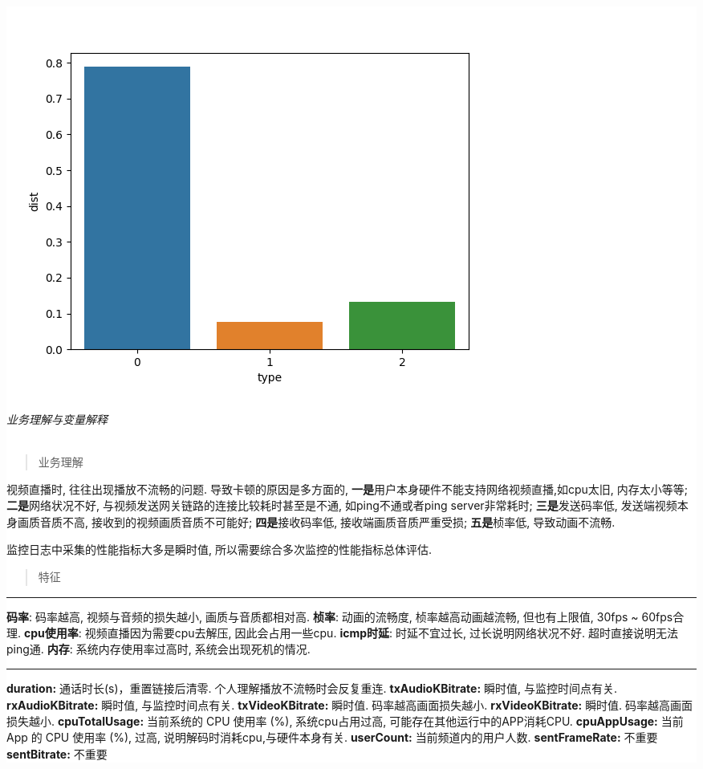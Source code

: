 ![](images/0_type_dist.png)

###### 业务理解与变量解释

> 业务理解

视频直播时, 往往出现播放不流畅的问题. 导致卡顿的原因是多方面的, **一是**用户本身硬件不能支持网络视频直播,如cpu太旧, 内存太小等等; **二是**网络状况不好, 与视频发送网关链路的连接比较耗时甚至是不通, 如ping不通或者ping server非常耗时; **三是**发送码率低, 发送端视频本身画质音质不高, 接收到的视频画质音质不可能好; **四是**接收码率低, 接收端画质音质严重受损; **五是**桢率低, 导致动画不流畅. 

监控日志中采集的性能指标大多是瞬时值, 所以需要综合多次监控的性能指标总体评估. 

> 特征

---

**码率**: 码率越高, 视频与音频的损失越小, 画质与音质都相对高.
**桢率**: 动画的流畅度, 桢率越高动画越流畅, 但也有上限值, 30fps ~ 60fps合理.
**cpu使用率**: 视频直播因为需要cpu去解压, 因此会占用一些cpu. 
**icmp时延**: 时延不宜过长, 过长说明网络状况不好. 超时直接说明无法ping通.
**内存**: 系统内存使用率过高时, 系统会出现死机的情况.

---
**duration:** 通话时长(s)，重置链接后清零. 个人理解播放不流畅时会反复重连.
**txAudioKBitrate:** 瞬时值, 与监控时间点有关.
**rxAudioKBitrate:** 瞬时值, 与监控时间点有关.
**txVideoKBitrate:** 瞬时值. 码率越高画面损失越小. 
**rxVideoKBitrate:** 瞬时值. 码率越高画面损失越小.
**cpuTotalUsage:** 当前系统的 CPU 使用率 (%), 系统cpu占用过高, 可能存在其他运行中的APP消耗CPU.
**cpuAppUsage:** 当前 App 的 CPU 使用率 (%), 过高, 说明解码时消耗cpu,与硬件本身有关.
**userCount:** 当前频道内的用户人数.
**sentFrameRate:** 不重要
**sentBitrate:** 不重要
